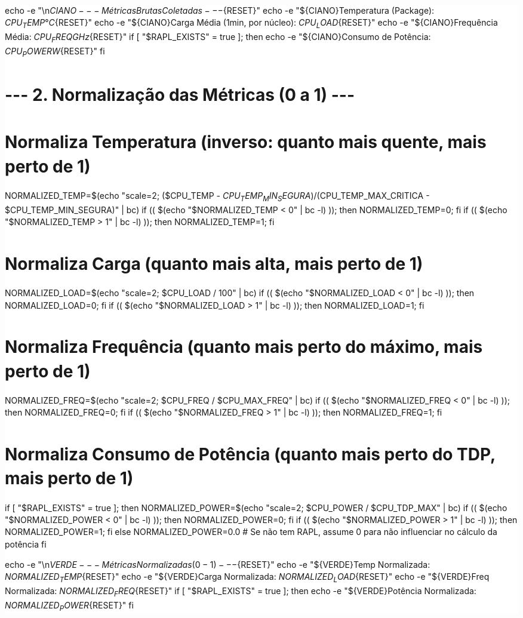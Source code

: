 
echo -e "\n${CIANO}--- Métricas Brutas Coletadas ---${RESET}"
echo -e "${CIANO}Temperatura (Package): ${CPU_TEMP}°C${RESET}"
echo -e "${CIANO}Carga Média (1min, por núcleo): ${CPU_LOAD}%${RESET}"
echo -e "${CIANO}Frequência Média: ${CPU_FREQ} GHz${RESET}"
if [ "$RAPL_EXISTS" = true ]; then
    echo -e "${CIANO}Consumo de Potência: ${CPU_POWER} W${RESET}"
fi

# --- 2. Normalização das Métricas (0 a 1) ---

# Normaliza Temperatura (inverso: quanto mais quente, mais perto de 1)
NORMALIZED_TEMP=$(echo "scale=2; ($CPU_TEMP - $CPU_TEMP_MIN_SEGURA) / ($CPU_TEMP_MAX_CRITICA - $CPU_TEMP_MIN_SEGURA)" | bc)
if (( $(echo "$NORMALIZED_TEMP < 0" | bc -l) )); then NORMALIZED_TEMP=0; fi
if (( $(echo "$NORMALIZED_TEMP > 1" | bc -l) )); then NORMALIZED_TEMP=1; fi

# Normaliza Carga (quanto mais alta, mais perto de 1)
NORMALIZED_LOAD=$(echo "scale=2; $CPU_LOAD / 100" | bc)
if (( $(echo "$NORMALIZED_LOAD < 0" | bc -l) )); then NORMALIZED_LOAD=0; fi
if (( $(echo "$NORMALIZED_LOAD > 1" | bc -l) )); then NORMALIZED_LOAD=1; fi

# Normaliza Frequência (quanto mais perto do máximo, mais perto de 1)
NORMALIZED_FREQ=$(echo "scale=2; $CPU_FREQ / $CPU_MAX_FREQ" | bc)
if (( $(echo "$NORMALIZED_FREQ < 0" | bc -l) )); then NORMALIZED_FREQ=0; fi
if (( $(echo "$NORMALIZED_FREQ > 1" | bc -l) )); then NORMALIZED_FREQ=1; fi

# Normaliza Consumo de Potência (quanto mais perto do TDP, mais perto de 1)
if [ "$RAPL_EXISTS" = true ]; then
    NORMALIZED_POWER=$(echo "scale=2; $CPU_POWER / $CPU_TDP_MAX" | bc)
    if (( $(echo "$NORMALIZED_POWER < 0" | bc -l) )); then NORMALIZED_POWER=0; fi
    if (( $(echo "$NORMALIZED_POWER > 1" | bc -l) )); then NORMALIZED_POWER=1; fi
else
    NORMALIZED_POWER=0.0 # Se não tem RAPL, assume 0 para não influenciar no cálculo da potência
fi

echo -e "\n${VERDE}--- Métricas Normalizadas (0-1) ---${RESET}"
echo -e "${VERDE}Temp Normalizada: ${NORMALIZED_TEMP}${RESET}"
echo -e "${VERDE}Carga Normalizada: ${NORMALIZED_LOAD}${RESET}"
echo -e "${VERDE}Freq Normalizada: ${NORMALIZED_FREQ}${RESET}"
if [ "$RAPL_EXISTS" = true ]; then
    echo -e "${VERDE}Potência Normalizada: ${NORMALIZED_POWER}${RESET}"
fi
